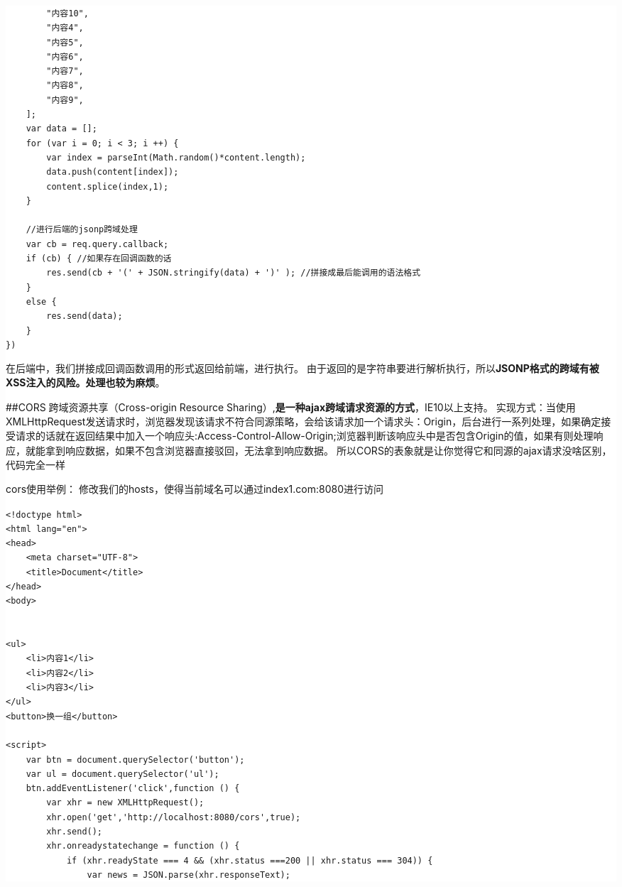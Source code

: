 ```
        "内容10",
        "内容4",
        "内容5",
        "内容6",
        "内容7",
        "内容8",
        "内容9",
    ];
    var data = [];
    for (var i = 0; i < 3; i ++) {
        var index = parseInt(Math.random()*content.length);
        data.push(content[index]);
        content.splice(index,1);
    }

    //进行后端的jsonp跨域处理
    var cb = req.query.callback;
    if (cb) { //如果存在回调函数的话
        res.send(cb + '(' + JSON.stringify(data) + ')' ); //拼接成最后能调用的语法格式
    }
    else {
        res.send(data);
    }
})
```
在后端中，我们拼接成回调函数调用的形式返回给前端，进行执行。
由于返回的是字符串要进行解析执行，所以**JSONP格式的跨域有被XSS注入的风险。处理也较为麻烦**。


##CORS
跨域资源共享（Cross-origin Resource Sharing）,**是一种ajax跨域请求资源的方式**，IE10以上支持。
实现方式：当使用XMLHttpRequest发送请求时，浏览器发现该请求不符合同源策略，会给该请求加一个请求头：Origin，后台进行一系列处理，如果确定接受请求的话就在返回结果中加入一个响应头:Access-Control-Allow-Origin;浏览器判断该响应头中是否包含Origin的值，如果有则处理响应，就能拿到响应数据，如果不包含浏览器直接驳回，无法拿到响应数据。
所以CORS的表象就是让你觉得它和同源的ajax请求没啥区别，代码完全一样


cors使用举例：
修改我们的hosts，使得当前域名可以通过index1.com:8080进行访问
```
<!doctype html>
<html lang="en">
<head>
    <meta charset="UTF-8">
    <title>Document</title>
</head>
<body>


<ul>
    <li>内容1</li>
    <li>内容2</li>
    <li>内容3</li>
</ul>
<button>换一组</button>

<script>
    var btn = document.querySelector('button');
    var ul = document.querySelector('ul');
    btn.addEventListener('click',function () {
        var xhr = new XMLHttpRequest();
        xhr.open('get','http://localhost:8080/cors',true);
        xhr.send();
        xhr.onreadystatechange = function () {
            if (xhr.readyState === 4 && (xhr.status ===200 || xhr.status === 304)) {
                var news = JSON.parse(xhr.responseText);
```
